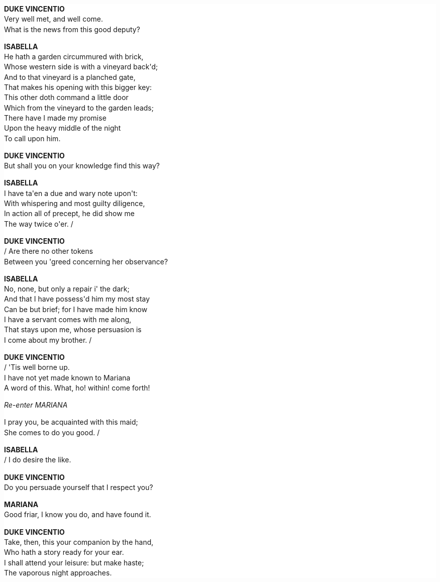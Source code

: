 **DUKE VINCENTIO**  
Very well met, and well come.  
What is the news from this good deputy?

**ISABELLA**  
He hath a garden circummured with brick,  
Whose western side is with a vineyard back'd;  
And to that vineyard is a planched gate,  
That makes his opening with this bigger key:  
This other doth command a little door  
Which from the vineyard to the garden leads;  
There have I made my promise  
Upon the heavy middle of the night  
To call upon him.

**DUKE VINCENTIO**  
But shall you on your knowledge find this way?

**ISABELLA**  
I have ta'en a due and wary note upon't:  
With whispering and most guilty diligence,  
In action all of precept, he did show me  
The way twice o'er. /

**DUKE VINCENTIO**  
/ Are there no other tokens  
Between you 'greed concerning her observance?

**ISABELLA**  
No, none, but only a repair i' the dark;  
And that I have possess'd him my most stay  
Can be but brief; for I have made him know  
I have a servant comes with me along,  
That stays upon me, whose persuasion is  
I come about my brother. /

**DUKE VINCENTIO**  
/ 'Tis well borne up.  
I have not yet made known to Mariana  
A word of this. What, ho! within! come forth!

*Re-enter MARIANA*

I pray you, be acquainted with this maid;  
She comes to do you good. /

**ISABELLA**  
/ I do desire the like.

**DUKE VINCENTIO**  
Do you persuade yourself that I respect you?

**MARIANA**  
Good friar, I know you do, and have found it.

**DUKE VINCENTIO**  
Take, then, this your companion by the hand,  
Who hath a story ready for your ear.  
I shall attend your leisure: but make haste;  
The vaporous night approaches.
